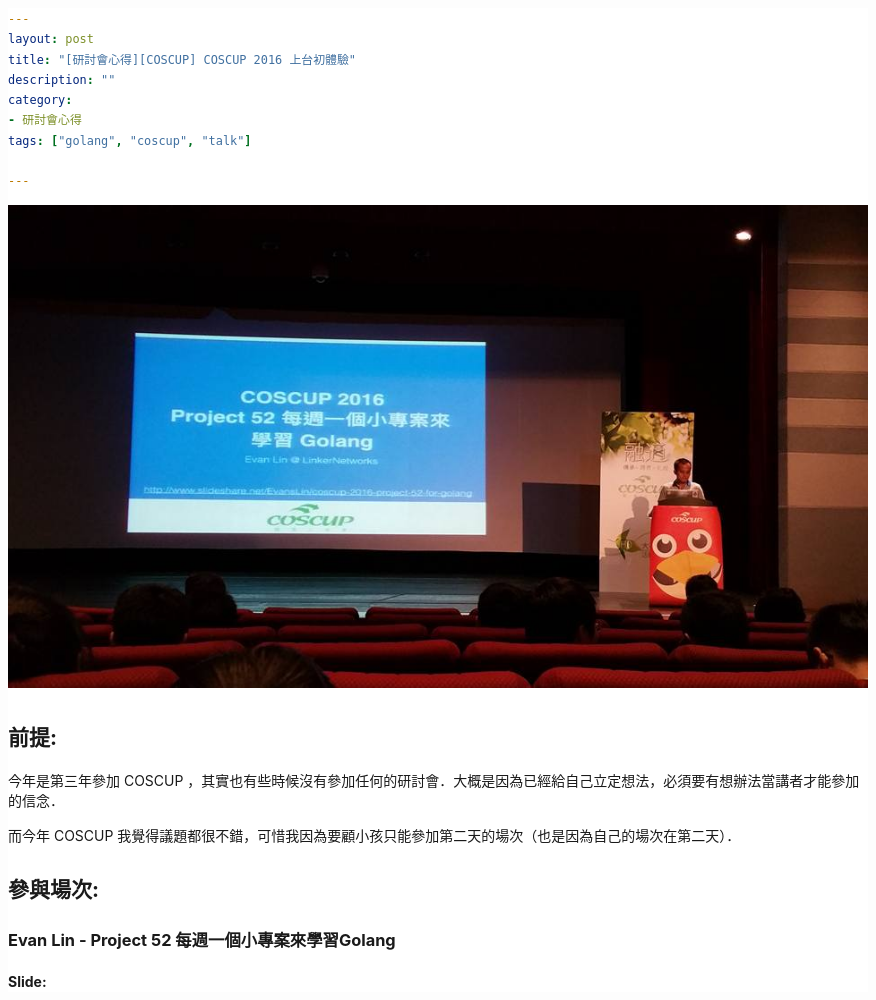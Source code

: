 ```yaml
---
layout: post
title: "[研討會心得][COSCUP] COSCUP 2016 上台初體驗"
description: ""
category: 
- 研討會心得
tags: ["golang", "coscup", "talk"]

---
```


![](../images/2016/coscup.jpg)


## 前提:

今年是第三年參加 COSCUP ，其實也有些時候沒有參加任何的研討會．大概是因為已經給自己立定想法，必須要有想辦法當講者才能參加的信念． 

而今年 COSCUP 我覺得議題都很不錯，可惜我因為要顧小孩只能參加第二天的場次（也是因為自己的場次在第二天）．

## 參與場次:

### Evan Lin -  Project 52 每週一個小專案來學習Golang


#### Slide:
